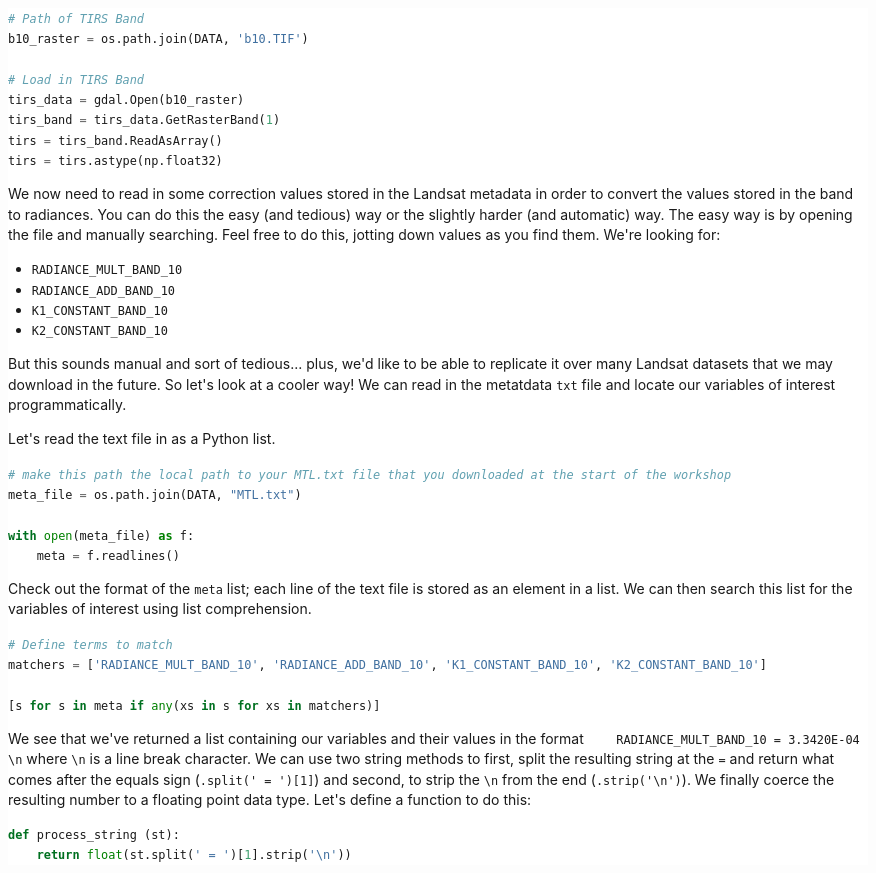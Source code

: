 ```python
# Path of TIRS Band
b10_raster = os.path.join(DATA, 'b10.TIF')

# Load in TIRS Band
tirs_data = gdal.Open(b10_raster)
tirs_band = tirs_data.GetRasterBand(1)
tirs = tirs_band.ReadAsArray()
tirs = tirs.astype(np.float32)
```

We now need to read in some correction values stored in the Landsat metadata in order to convert the values stored in the band to radiances. You can do this the easy (and tedious) way or the slightly harder (and automatic) way. The easy way is by opening the file and manually searching. Feel free to do this, jotting down values as you find them. We're looking for:

+ `RADIANCE_MULT_BAND_10`
+ `RADIANCE_ADD_BAND_10`
+ `K1_CONSTANT_BAND_10`
+ `K2_CONSTANT_BAND_10`

 But this sounds manual and sort of tedious... plus, we'd like to be able to replicate it over many Landsat datasets that we may download in the future. So let's look at a cooler way! We can read in the metatdata `txt` file and locate our variables of interest programmatically.

 Let's read the text file in as a Python list.

```python
# make this path the local path to your MTL.txt file that you downloaded at the start of the workshop
meta_file = os.path.join(DATA, "MTL.txt")

with open(meta_file) as f:
    meta = f.readlines()
```

Check out the format of the `meta` list; each line of the text file is stored as an element in a list. We can then search this list for the variables of interest using list comprehension.

```python
# Define terms to match
matchers = ['RADIANCE_MULT_BAND_10', 'RADIANCE_ADD_BAND_10', 'K1_CONSTANT_BAND_10', 'K2_CONSTANT_BAND_10']

[s for s in meta if any(xs in s for xs in matchers)]
```

We see that we've returned a list containing our variables and their values in the format `    RADIANCE_MULT_BAND_10 = 3.3420E-04\n` where `\n` is a line break character. We can use two string methods to first, split the resulting string at the `=` and return what comes after the equals sign (`.split(' = ')[1]`) and second, to strip the `\n` from the end (`.strip('\n')`). We finally coerce the resulting number to a floating point data type. Let's define a function to do this:

```python
def process_string (st):
    return float(st.split(' = ')[1].strip('\n'))
```
